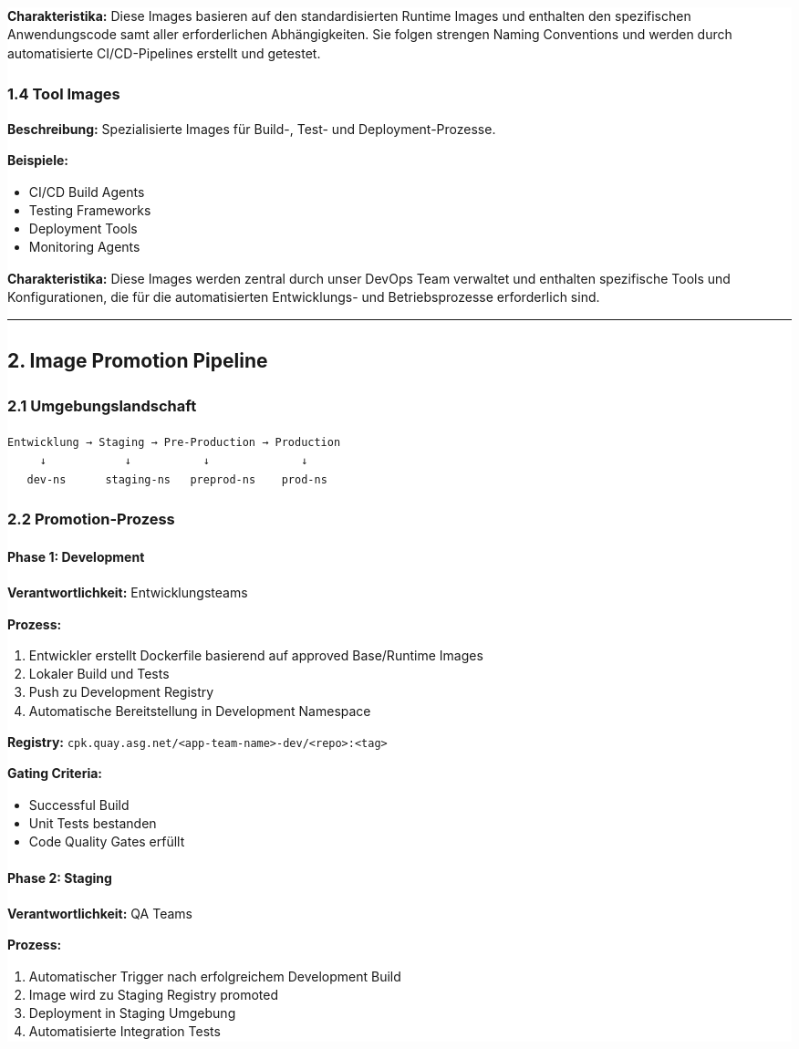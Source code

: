 **Charakteristika:**
Diese Images basieren auf den standardisierten Runtime Images und enthalten den spezifischen Anwendungscode samt aller erforderlichen Abhängigkeiten. Sie folgen strengen Naming Conventions und werden durch automatisierte CI/CD-Pipelines erstellt und getestet.

### 1.4 Tool Images
**Beschreibung:** Spezialisierte Images für Build-, Test- und Deployment-Prozesse.

**Beispiele:**
- CI/CD Build Agents
- Testing Frameworks
- Deployment Tools
- Monitoring Agents

**Charakteristika:**
Diese Images werden zentral durch unser DevOps Team verwaltet und enthalten spezifische Tools und Konfigurationen, die für die automatisierten Entwicklungs- und Betriebsprozesse erforderlich sind.

---

## 2. Image Promotion Pipeline

### 2.1 Umgebungslandschaft

```
Entwicklung → Staging → Pre-Production → Production
     ↓            ↓           ↓              ↓
   dev-ns      staging-ns   preprod-ns    prod-ns
```

### 2.2 Promotion-Prozess

#### Phase 1: Development
**Verantwortlichkeit:** Entwicklungsteams

**Prozess:**
1. Entwickler erstellt Dockerfile basierend auf approved Base/Runtime Images
2. Lokaler Build und Tests
3. Push zu Development Registry
4. Automatische Bereitstellung in Development Namespace

**Registry:** `cpk.quay.asg.net/<app-team-name>-dev/<repo>:<tag>`

**Gating Criteria:**
- Successful Build
- Unit Tests bestanden
- Code Quality Gates erfüllt

#### Phase 2: Staging
**Verantwortlichkeit:** QA Teams

**Prozess:**
1. Automatischer Trigger nach erfolgreichem Development Build
2. Image wird zu Staging Registry promoted
3. Deployment in Staging Umgebung
4. Automatisierte Integration Tests
